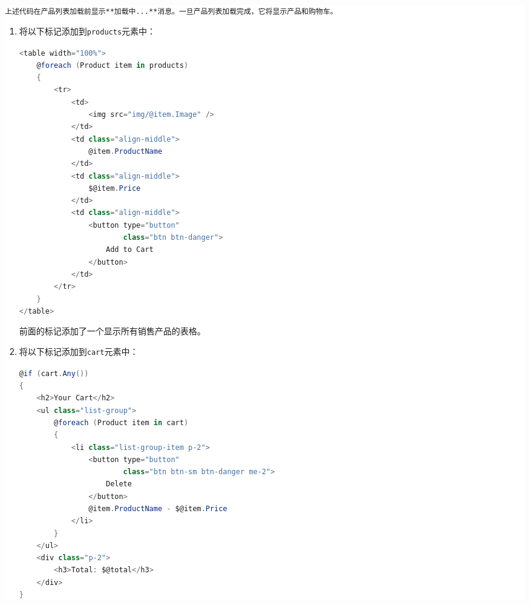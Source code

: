     上述代码在产品列表加载前显示**加载中...**消息。一旦产品列表加载完成，它将显示产品和购物车。

1.  将以下标记添加到`products`元素中：

    ```cs
    <table width="100%">
        @foreach (Product item in products)
        {
            <tr>
                <td>
                    <img src="img/@item.Image" />
                </td>
                <td class="align-middle">
                    @item.ProductName
                </td>
                <td class="align-middle">
                    $@item.Price
                </td>
                <td class="align-middle">
                    <button type="button" 
                            class="btn btn-danger">
                        Add to Cart
                    </button>
                </td>
            </tr>
        }
    </table> 
    ```

    前面的标记添加了一个显示所有销售产品的表格。

1.  将以下标记添加到`cart`元素中：

    ```cs
    @if (cart.Any())
    {
        <h2>Your Cart</h2>
        <ul class="list-group">
            @foreach (Product item in cart)
            {
                <li class="list-group-item p-2">
                    <button type="button" 
                            class="btn btn-sm btn-danger me-2">
                        Delete
                    </button>
                    @item.ProductName - $@item.Price
                </li>
            }
        </ul>
        <div class="p-2">
            <h3>Total: $@total</h3>
        </div>
    } 
    ```
